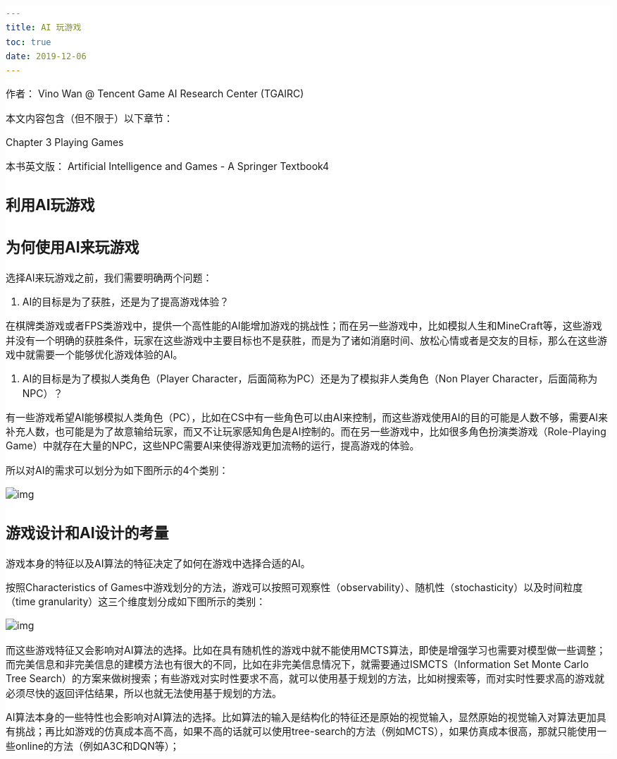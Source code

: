 ```yaml
---
title: AI 玩游戏
toc: true
date: 2019-12-06
---
```

作者： Vino Wan @ Tencent Game AI Research Center (TGAIRC)

本文内容包含（但不限于）以下章节：

Chapter 3 Playing Games

本书英文版： Artificial Intelligence and Games - A Springer Textbook4



## 利用AI玩游戏

## 为何使用AI来玩游戏

选择AI来玩游戏之前，我们需要明确两个问题：

1. AI的目标是为了获胜，还是为了提高游戏体验？

在棋牌类游戏或者FPS类游戏中，提供一个高性能的AI能增加游戏的挑战性；而在另一些游戏中，比如模拟人生和MineCraft等，这些游戏并没有一个明确的获胜条件，玩家在这些游戏中主要目标也不是获胜，而是为了诸如消磨时间、放松心情或者是交友的目标，那么在这些游戏中就需要一个能够优化游戏体验的AI。

1. AI的目标是为了模拟人类角色（Player Character，后面简称为PC）还是为了模拟非人类角色（Non Player Character，后面简称为NPC）？

有一些游戏希望AI能够模拟人类角色（PC），比如在CS中有一些角色可以由AI来控制，而这些游戏使用AI的目的可能是人数不够，需要AI来补充人数，也可能是为了故意输给玩家，而又不让玩家感知角色是AI控制的。而在另一些游戏中，比如很多角色扮演类游戏（Role-Playing Game）中就存在大量的NPC，这些NPC需要AI来使得游戏更加流畅的运行，提高游戏的体验。

所以对AI的需求可以划分为如下图所示的4个类别：

![img](https://pic4.zhimg.com/80/v2-110cdc98214cbf0225707f6fcf92c4a7_hd.jpg)



## 游戏设计和AI设计的考量

游戏本身的特征以及AI算法的特征决定了如何在游戏中选择合适的AI。

按照Characteristics of Games中游戏划分的方法，游戏可以按照可观察性（observability）、随机性（stochasticity）以及时间粒度（time granularity）这三个维度划分成如下图所示的类别：



![img](https://pic2.zhimg.com/80/v2-a3bc74764d5ee4a5408a4ebe23c34f81_hd.jpg)



而这些游戏特征又会影响对AI算法的选择。比如在具有随机性的游戏中就不能使用MCTS算法，即使是增强学习也需要对模型做一些调整；而完美信息和非完美信息的建模方法也有很大的不同，比如在非完美信息情况下，就需要通过ISMCTS（Information Set Monte Carlo Tree Search）的方案来做树搜索；有些游戏对实时性要求不高，就可以使用基于规划的方法，比如树搜索等，而对实时性要求高的游戏就必须尽快的返回评估结果，所以也就无法使用基于规划的方法。

AI算法本身的一些特性也会影响对AI算法的选择。比如算法的输入是结构化的特征还是原始的视觉输入，显然原始的视觉输入对算法更加具有挑战；再比如游戏的仿真成本高不高，如果不高的话就可以使用tree-search的方法（例如MCTS），如果仿真成本很高，那就只能使用一些online的方法（例如A3C和DQN等）；
